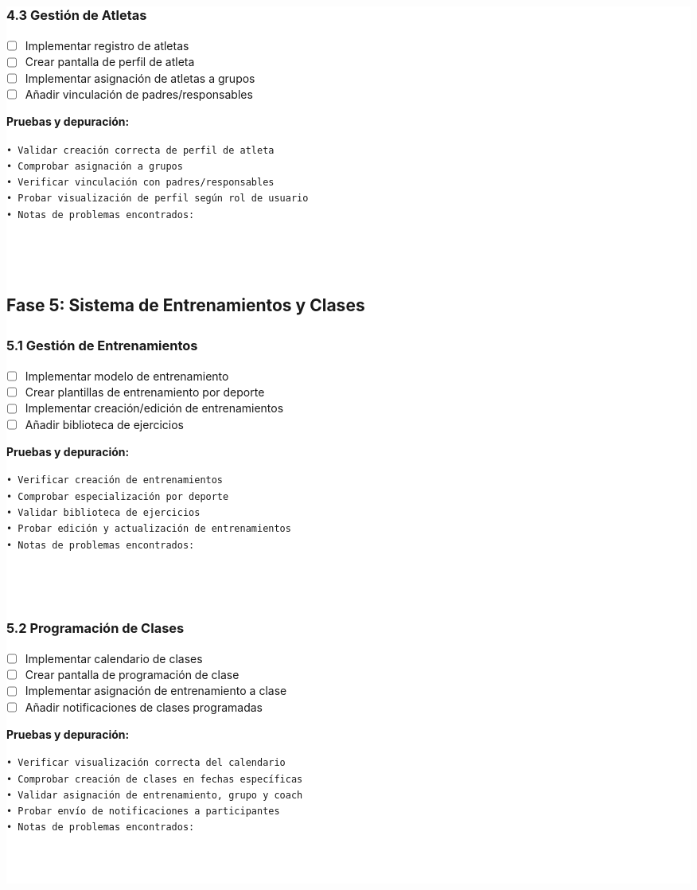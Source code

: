 ### 4.3 Gestión de Atletas

- [ ] Implementar registro de atletas
- [ ] Crear pantalla de perfil de atleta
- [ ] Implementar asignación de atletas a grupos
- [ ] Añadir vinculación de padres/responsables

**Pruebas y depuración:**
```
• Validar creación correcta de perfil de atleta
• Comprobar asignación a grupos
• Verificar vinculación con padres/responsables
• Probar visualización de perfil según rol de usuario
• Notas de problemas encontrados:




```

## Fase 5: Sistema de Entrenamientos y Clases

### 5.1 Gestión de Entrenamientos

- [ ] Implementar modelo de entrenamiento
- [ ] Crear plantillas de entrenamiento por deporte
- [ ] Implementar creación/edición de entrenamientos
- [ ] Añadir biblioteca de ejercicios

**Pruebas y depuración:**
```
• Verificar creación de entrenamientos
• Comprobar especialización por deporte
• Validar biblioteca de ejercicios
• Probar edición y actualización de entrenamientos
• Notas de problemas encontrados:




```

### 5.2 Programación de Clases

- [ ] Implementar calendario de clases
- [ ] Crear pantalla de programación de clase
- [ ] Implementar asignación de entrenamiento a clase
- [ ] Añadir notificaciones de clases programadas

**Pruebas y depuración:**
```
• Verificar visualización correcta del calendario
• Comprobar creación de clases en fechas específicas
• Validar asignación de entrenamiento, grupo y coach
• Probar envío de notificaciones a participantes
• Notas de problemas encontrados:




```
